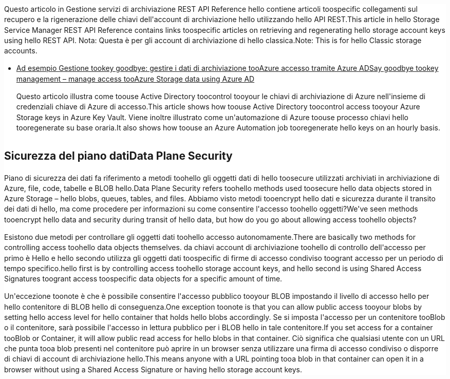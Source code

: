   <span data-ttu-id="053fe-250">Questo articolo in Gestione servizi di archiviazione REST API Reference hello contiene articoli toospecific collegamenti sul recupero e la rigenerazione delle chiavi dell'account di archiviazione hello utilizzando hello API REST.</span><span class="sxs-lookup"><span data-stu-id="053fe-250">This article in hello Storage Service Manager REST API Reference contains links toospecific articles on retrieving and regenerating hello storage account keys using hello REST API.</span></span> <span data-ttu-id="053fe-251">Nota: Questa è per gli account di archiviazione di hello classica.</span><span class="sxs-lookup"><span data-stu-id="053fe-251">Note: This is for hello Classic storage accounts.</span></span>
* [<span data-ttu-id="053fe-252">Ad esempio Gestione tookey goodbye: gestire i dati di archiviazione tooAzure accesso tramite Azure AD</span><span class="sxs-lookup"><span data-stu-id="053fe-252">Say goodbye tookey management – manage access tooAzure Storage data using Azure AD</span></span>](http://www.dushyantgill.com/blog/2015/04/26/say-goodbye-to-key-management-manage-access-to-azure-storage-data-using-azure-ad/)

  <span data-ttu-id="053fe-253">Questo articolo illustra come toouse Active Directory toocontrol tooyour le chiavi di archiviazione di Azure nell'insieme di credenziali chiave di Azure di accesso.</span><span class="sxs-lookup"><span data-stu-id="053fe-253">This article shows how toouse Active Directory toocontrol access tooyour Azure Storage keys in Azure Key Vault.</span></span> <span data-ttu-id="053fe-254">Viene inoltre illustrato come un'automazione di Azure toouse processo chiavi hello tooregenerate su base oraria.</span><span class="sxs-lookup"><span data-stu-id="053fe-254">It also shows how toouse an Azure Automation job tooregenerate hello keys on an hourly basis.</span></span>

## <a name="data-plane-security"></a><span data-ttu-id="053fe-255">Sicurezza del piano dati</span><span class="sxs-lookup"><span data-stu-id="053fe-255">Data Plane Security</span></span>
<span data-ttu-id="053fe-256">Piano di sicurezza dei dati fa riferimento a metodi toohello gli oggetti dati di hello toosecure utilizzati archiviati in archiviazione di Azure, file, code, tabelle e BLOB hello.</span><span class="sxs-lookup"><span data-stu-id="053fe-256">Data Plane Security refers toohello methods used toosecure hello data objects stored in Azure Storage – hello blobs, queues, tables, and files.</span></span> <span data-ttu-id="053fe-257">Abbiamo visto metodi tooencrypt hello dati e sicurezza durante il transito dei dati di hello, ma come procedere per informazioni su come consentire l'accesso toohello oggetti?</span><span class="sxs-lookup"><span data-stu-id="053fe-257">We've seen methods tooencrypt hello data and security during transit of hello data, but how do you go about allowing access toohello objects?</span></span>

<span data-ttu-id="053fe-258">Esistono due metodi per controllare gli oggetti dati toohello accesso autonomamente.</span><span class="sxs-lookup"><span data-stu-id="053fe-258">There are basically two methods for controlling access toohello data objects themselves.</span></span> <span data-ttu-id="053fe-259">da chiavi account di archiviazione toohello di controllo dell'accesso per primo è Hello e hello secondo utilizza gli oggetti dati toospecific di firme di accesso condiviso toogrant accesso per un periodo di tempo specifico.</span><span class="sxs-lookup"><span data-stu-id="053fe-259">hello first is by controlling access toohello storage account keys, and hello second is using Shared Access Signatures toogrant access toospecific data objects for a specific amount of time.</span></span>

<span data-ttu-id="053fe-260">Un'eccezione toonote è che è possibile consentire l'accesso pubblico tooyour BLOB impostando il livello di accesso hello per hello contenitore di BLOB hello di conseguenza.</span><span class="sxs-lookup"><span data-stu-id="053fe-260">One exception toonote is that you can allow public access tooyour blobs by setting hello access level for hello container that holds hello blobs accordingly.</span></span> <span data-ttu-id="053fe-261">Se si imposta l'accesso per un contenitore tooBlob o il contenitore, sarà possibile l'accesso in lettura pubblico per i BLOB hello in tale contenitore.</span><span class="sxs-lookup"><span data-stu-id="053fe-261">If you set access for a container tooBlob or Container, it will allow public read access for hello blobs in that container.</span></span> <span data-ttu-id="053fe-262">Ciò significa che qualsiasi utente con un URL che punta tooa blob presenti nel contenitore può aprire in un browser senza utilizzare una firma di accesso condiviso o disporre di chiavi di account di archiviazione hello.</span><span class="sxs-lookup"><span data-stu-id="053fe-262">This means anyone with a URL pointing tooa blob in that container can open it in a browser without using a Shared Access Signature or having hello storage account keys.</span></span>
